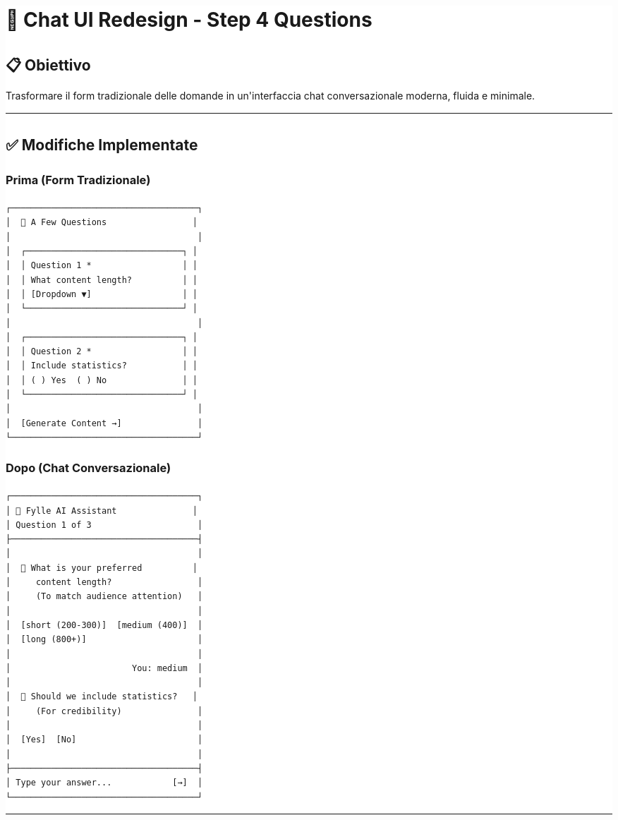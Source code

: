 # 🎨 Chat UI Redesign - Step 4 Questions

## 📋 Obiettivo

Trasformare il form tradizionale delle domande in un'interfaccia chat conversazionale moderna, fluida e minimale.

---

## ✅ Modifiche Implementate

### **Prima** (Form Tradizionale)
```
┌─────────────────────────────────────┐
│  📝 A Few Questions                 │
│                                     │
│  ┌───────────────────────────────┐ │
│  │ Question 1 *                  │ │
│  │ What content length?          │ │
│  │ [Dropdown ▼]                  │ │
│  └───────────────────────────────┘ │
│                                     │
│  ┌───────────────────────────────┐ │
│  │ Question 2 *                  │ │
│  │ Include statistics?           │ │
│  │ ( ) Yes  ( ) No               │ │
│  └───────────────────────────────┘ │
│                                     │
│  [Generate Content →]               │
└─────────────────────────────────────┘
```

### **Dopo** (Chat Conversazionale)
```
┌─────────────────────────────────────┐
│ 🤖 Fylle AI Assistant               │
│ Question 1 of 3                     │
├─────────────────────────────────────┤
│                                     │
│  🤖 What is your preferred          │
│     content length?                 │
│     (To match audience attention)   │
│                                     │
│  [short (200-300)]  [medium (400)]  │
│  [long (800+)]                      │
│                                     │
│                        You: medium  │
│                                     │
│  🤖 Should we include statistics?   │
│     (For credibility)               │
│                                     │
│  [Yes]  [No]                        │
│                                     │
├─────────────────────────────────────┤
│ Type your answer...            [→]  │
└─────────────────────────────────────┘
```

---